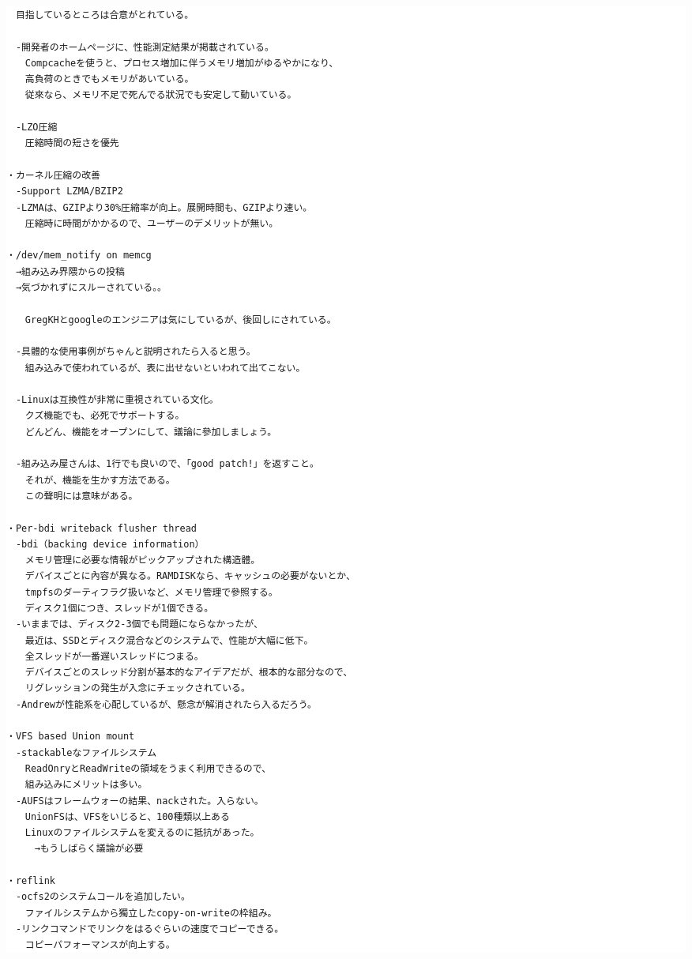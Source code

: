     　目指しているところは合意がとれている。

    　-開発者のホームページに、性能測定結果が掲載されている。
    　　Compcacheを使うと、プロセス増加に伴うメモリ増加がゆるやかになり、
    　　高負荷のときでもメモリがあいている。
    　　従來なら、メモリ不足で死んでる狀況でも安定して動いている。

    　-LZO圧縮
    　　圧縮時間の短さを優先

    ・カーネル圧縮の改善
    　-Support LZMA/BZIP2
    　-LZMAは、GZIPより30%圧縮率が向上。展開時間も、GZIPより速い。
    　　圧縮時に時間がかかるので、ユーザーのデメリットが無い。

    ・/dev/mem_notify on memcg
    　→組み込み界隈からの投稿
    　→気づかれずにスルーされている。。

    　　GregKHとgoogleのエンジニアは気にしているが、後回しにされている。

    　-具體的な使用事例がちゃんと説明されたら入ると思う。
    　　組み込みで使われているが、表に出せないといわれて出てこない。

    　-Linuxは互換性が非常に重視されている文化。
    　　クズ機能でも、必死でサポートする。
    　　どんどん、機能をオープンにして、議論に參加しましょう。

    　-組み込み屋さんは、1行でも良いので、「good patch!」を返すこと。
    　　それが、機能を生かす方法である。
    　　この聲明には意味がある。

    ・Per-bdi writeback flusher thread
    　-bdi（backing device information）
    　　メモリ管理に必要な情報がピックアップされた構造體。
    　　デバイスごとに內容が異なる。RAMDISKなら、キャッシュの必要がないとか、
    　　tmpfsのダーティフラグ扱いなど、メモリ管理で參照する。
    　　ディスク1個につき、スレッドが1個できる。
    　-いままでは、ディスク2-3個でも問題にならなかったが、
    　　最近は、SSDとディスク混合などのシステムで、性能が大幅に低下。
    　　全スレッドが一番遅いスレッドにつまる。
    　　デバイスごとのスレッド分割が基本的なアイデアだが、根本的な部分なので、
    　　リグレッションの発生が入念にチェックされている。
    　-Andrewが性能系を心配しているが、懸念が解消されたら入るだろう。

    ・VFS based Union mount
    　-stackableなファイルシステム
    　　ReadOnryとReadWriteの領域をうまく利用できるので、
    　　組み込みにメリットは多い。
    　-AUFSはフレームウォーの結果、nackされた。入らない。
    　　UnionFSは、VFSをいじると、100種類以上ある
    　　Linuxのファイルシステムを変えるのに抵抗があった。
    　　　→もうしばらく議論が必要

    ・reflink
    　-ocfs2のシステムコールを追加したい。
    　　ファイルシステムから獨立したcopy-on-writeの枠組み。
    　-リンクコマンドでリンクをはるぐらいの速度でコピーできる。
    　　コピーパフォーマンスが向上する。
